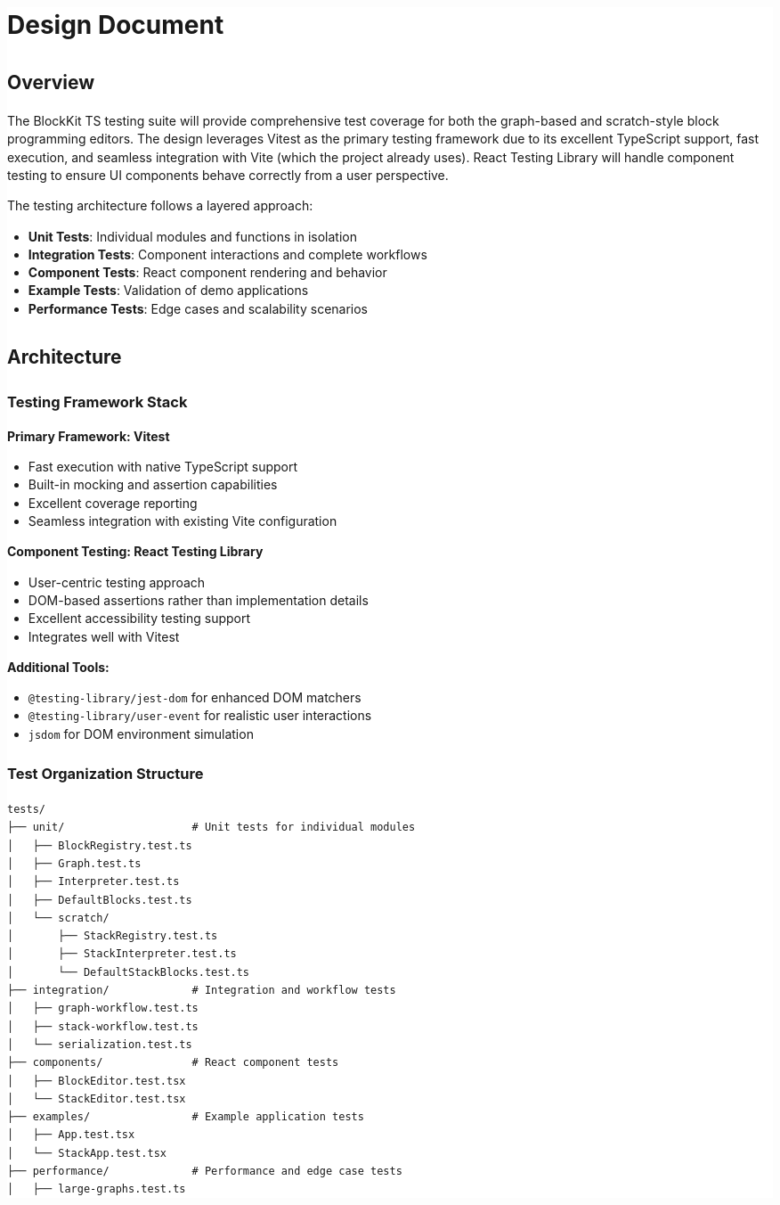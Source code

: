 # Design Document

## Overview

The BlockKit TS testing suite will provide comprehensive test coverage for both the graph-based and scratch-style block programming editors. The design leverages Vitest as the primary testing framework due to its excellent TypeScript support, fast execution, and seamless integration with Vite (which the project already uses). React Testing Library will handle component testing to ensure UI components behave correctly from a user perspective.

The testing architecture follows a layered approach:
- **Unit Tests**: Individual modules and functions in isolation
- **Integration Tests**: Component interactions and complete workflows  
- **Component Tests**: React component rendering and behavior
- **Example Tests**: Validation of demo applications
- **Performance Tests**: Edge cases and scalability scenarios

## Architecture

### Testing Framework Stack

**Primary Framework: Vitest**
- Fast execution with native TypeScript support
- Built-in mocking and assertion capabilities
- Excellent coverage reporting
- Seamless integration with existing Vite configuration

**Component Testing: React Testing Library**
- User-centric testing approach
- DOM-based assertions rather than implementation details
- Excellent accessibility testing support
- Integrates well with Vitest

**Additional Tools:**
- `@testing-library/jest-dom` for enhanced DOM matchers
- `@testing-library/user-event` for realistic user interactions
- `jsdom` for DOM environment simulation

### Test Organization Structure

```
tests/
├── unit/                    # Unit tests for individual modules
│   ├── BlockRegistry.test.ts
│   ├── Graph.test.ts
│   ├── Interpreter.test.ts
│   ├── DefaultBlocks.test.ts
│   └── scratch/
│       ├── StackRegistry.test.ts
│       ├── StackInterpreter.test.ts
│       └── DefaultStackBlocks.test.ts
├── integration/             # Integration and workflow tests
│   ├── graph-workflow.test.ts
│   ├── stack-workflow.test.ts
│   └── serialization.test.ts
├── components/              # React component tests
│   ├── BlockEditor.test.tsx
│   └── StackEditor.test.tsx
├── examples/                # Example application tests
│   ├── App.test.tsx
│   └── StackApp.test.tsx
├── performance/             # Performance and edge case tests
│   ├── large-graphs.test.ts
```